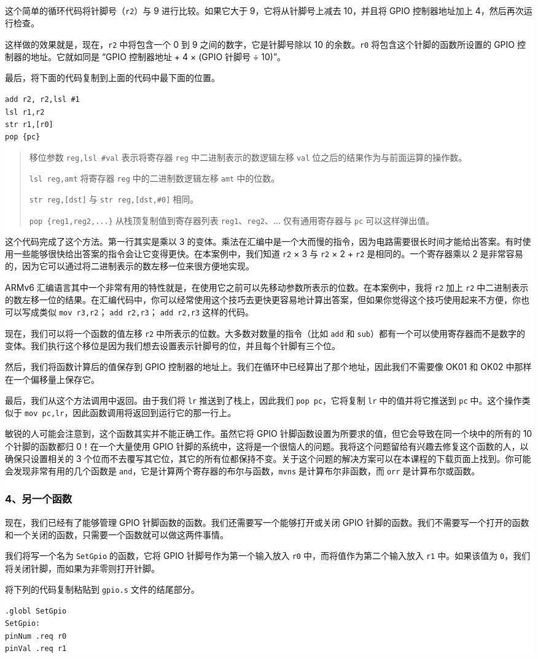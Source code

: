 这个简单的循环代码将针脚号（`r2`）与 9 进行比较。如果它大于 9，它将从针脚号上减去 10，并且将 GPIO 控制器地址加上 4，然后再次运行检查。

这样做的效果就是，现在，`r2` 中将包含一个 0 到 9 之间的数字，它是针脚号除以 10 的余数。`r0` 将包含这个针脚的函数所设置的 GPIO 控制器的地址。它就如同是 “GPIO 控制器地址 + 4 × (GPIO 针脚号 ÷ 10)”。

最后，将下面的代码复制到上面的代码中最下面的位置。

```shell
add r2, r2,lsl #1
lsl r1,r2
str r1,[r0]
pop {pc}
```

> 
> 移位参数 `reg,lsl #val` 表示将寄存器 `reg` 中二进制表示的数逻辑左移 `val` 位之后的结果作为与前面运算的操作数。
> 
> 
> `lsl reg,amt` 将寄存器 `reg` 中的二进制数逻辑左移 `amt` 中的位数。
> 
> 
> `str reg,[dst]` 与 `str reg,[dst,#0]` 相同。
> 
> 
> `pop {reg1,reg2,...}` 从栈顶复制值到寄存器列表 `reg1`、`reg2`、… 仅有通用寄存器与 `pc` 可以这样弹出值。
> 
> 
> 

这个代码完成了这个方法。第一行其实是乘以 3 的变体。乘法在汇编中是一个大而慢的指令，因为电路需要很长时间才能给出答案。有时使用一些能够很快给出答案的指令会让它变得更快。在本案例中，我们知道 `r2` × 3 与 `r2` × 2 + `r2` 是相同的。一个寄存器乘以 2 是非常容易的，因为它可以通过将二进制表示的数左移一位来很方便地实现。

ARMv6 汇编语言其中一个非常有用的特性就是，在使用它之前可以先移动参数所表示的位数。在本案例中，我将 `r2` 加上 `r2` 中二进制表示的数左移一位的结果。在汇编代码中，你可以经常使用这个技巧去更快更容易地计算出答案，但如果你觉得这个技巧使用起来不方便，你也可以写成类似 `mov r3,r2`； `add r2,r3`； `add r2,r3` 这样的代码。

现在，我们可以将一个函数的值左移 `r2` 中所表示的位数。大多数对数量的指令（比如 `add` 和 `sub`）都有一个可以使用寄存器而不是数字的变体。我们执行这个移位是因为我们想去设置表示针脚号的位，并且每个针脚有三个位。

然后，我们将函数计算后的值保存到 GPIO 控制器的地址上。我们在循环中已经算出了那个地址，因此我们不需要像 OK01 和 OK02 中那样在一个偏移量上保存它。

最后，我们从这个方法调用中返回。由于我们将 `lr` 推送到了栈上，因此我们 `pop pc`，它将复制 `lr` 中的值并将它推送到 `pc` 中。这个操作类似于 `mov pc,lr`，因此函数调用将返回到运行它的那一行上。

敏锐的人可能会注意到，这个函数其实并不能正确工作。虽然它将 GPIO 针脚函数设置为所要求的值，但它会导致在同一个块中的所有的 10 个针脚的函数都归 0！在一个大量使用 GPIO 针脚的系统中，这将是一个很恼人的问题。我将这个问题留给有兴趣去修复这个函数的人，以确保只设置相关的 3 个位而不去覆写其它位，其它的所有位都保持不变。关于这个问题的解决方案可以在本课程的下载页面上找到。你可能会发现非常有用的几个函数是 `and`，它是计算两个寄存器的布尔与函数，`mvns` 是计算布尔非函数，而 `orr` 是计算布尔或函数。

### 4、另一个函数

现在，我们已经有了能够管理 GPIO 针脚函数的函数。我们还需要写一个能够打开或关闭 GPIO 针脚的函数。我们不需要写一个打开的函数和一个关闭的函数，只需要一个函数就可以做这两件事情。

我们将写一个名为 `SetGpio` 的函数，它将 GPIO 针脚号作为第一个输入放入 `r0` 中，而将值作为第二个输入放入 `r1` 中。如果该值为 `0`，我们将关闭针脚，而如果为非零则打开针脚。

将下列的代码复制粘贴到 `gpio.s` 文件的结尾部分。

```shell
.globl SetGpio
SetGpio:
pinNum .req r0
pinVal .req r1
```
